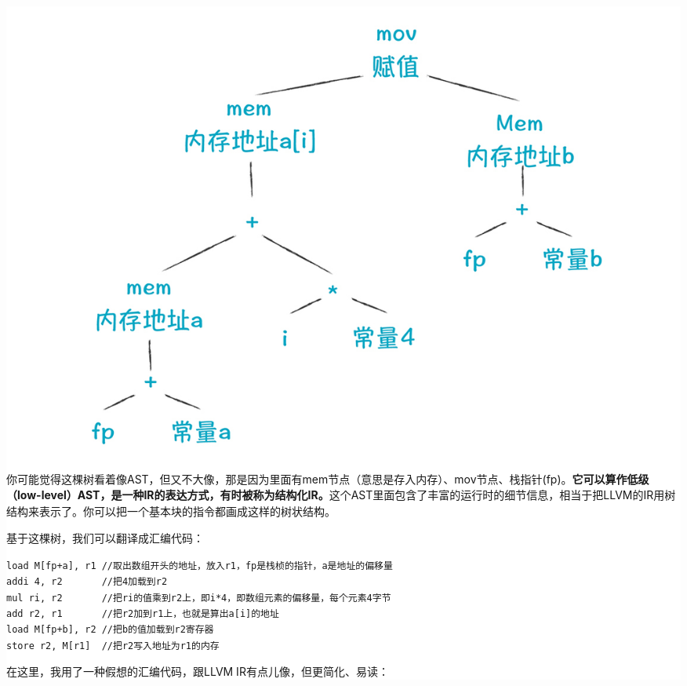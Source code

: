 <p><img src="assets/6e67e1c021504e89bcac0474175c79d8.jpg" alt="" /></p>

<p>你可能觉得这棵树看着像AST，但又不大像，那是因为里面有mem节点（意思是存入内存）、mov节点、栈指针(fp)。<strong>它可以算作低级（low-level）AST，是一种IR的表达方式，有时被称为结构化IR。</strong>这个AST里面包含了丰富的运行时的细节信息，相当于把LLVM的IR用树结构来表示了。你可以把一个基本块的指令都画成这样的树状结构。</p>

<p>基于这棵树，我们可以翻译成汇编代码：</p>

<pre><code>load M[fp+a], r1 //取出数组开头的地址，放入r1，fp是栈桢的指针，a是地址的偏移量
addi 4, r2       //把4加载到r2
mul ri, r2       //把ri的值乘到r2上，即i*4，即数组元素的偏移量，每个元素4字节
add r2, r1       //把r2加到r1上，也就是算出a[i]的地址
load M[fp+b], r2 //把b的值加载到r2寄存器
store r2, M[r1]  //把r2写入地址为r1的内存
</code></pre>

<p>在这里，我用了一种假想的汇编代码，跟LLVM IR有点儿像，但更简化、易读：</p>
